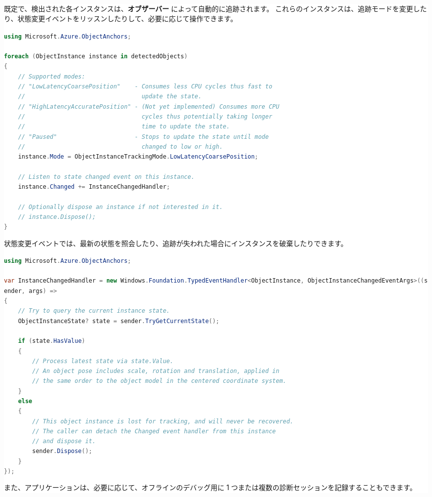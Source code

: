 既定で、検出された各インスタンスは、**オブザーバー** によって自動的に追跡されます。 これらのインスタンスは、追跡モードを変更したり、状態変更イベントをリッスンしたりして、必要に応じて操作できます。

```cs
using Microsoft.Azure.ObjectAnchors;

foreach (ObjectInstance instance in detectedObjects)
{
    // Supported modes:
    // "LowLatencyCoarsePosition"    - Consumes less CPU cycles thus fast to
    //                                 update the state.
    // "HighLatencyAccuratePosition" - (Not yet implemented) Consumes more CPU
    //                                 cycles thus potentially taking longer
    //                                 time to update the state.
    // "Paused"                      - Stops to update the state until mode
    //                                 changed to low or high.
    instance.Mode = ObjectInstanceTrackingMode.LowLatencyCoarsePosition;

    // Listen to state changed event on this instance.
    instance.Changed += InstanceChangedHandler;

    // Optionally dispose an instance if not interested in it.
    // instance.Dispose();
}
```

状態変更イベントでは、最新の状態を照会したり、追跡が失われた場合にインスタンスを破棄したりできます。

```cs
using Microsoft.Azure.ObjectAnchors;

var InstanceChangedHandler = new Windows.Foundation.TypedEventHandler<ObjectInstance, ObjectInstanceChangedEventArgs>((sender, args) =>
{
    // Try to query the current instance state.
    ObjectInstanceState? state = sender.TryGetCurrentState();

    if (state.HasValue)
    {
        // Process latest state via state.Value.
        // An object pose includes scale, rotation and translation, applied in
        // the same order to the object model in the centered coordinate system.
    }
    else
    {
        // This object instance is lost for tracking, and will never be recovered.
        // The caller can detach the Changed event handler from this instance
        // and dispose it.
        sender.Dispose();
    }
});
```

また、アプリケーションは、必要に応じて、オフラインのデバッグ用に 1 つまたは複数の診断セッションを記録することもできます。
